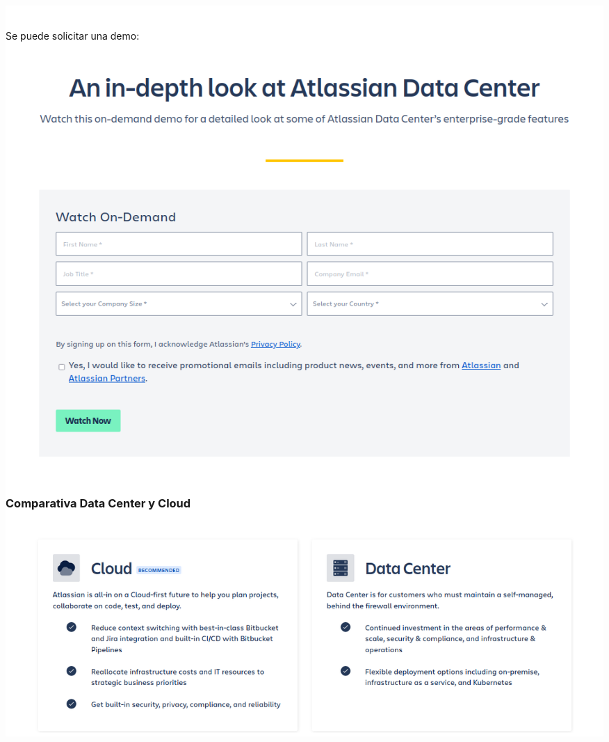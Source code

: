 <br>

Se puede solicitar una demo:

<br>

<div align="center">
    <img src="img/data_center_demo.png" width="90%">
</div>

<br>

### Comparativa Data Center y Cloud

<br>

<div align="center">
    <img src="img/comparativa.png" width="90%">